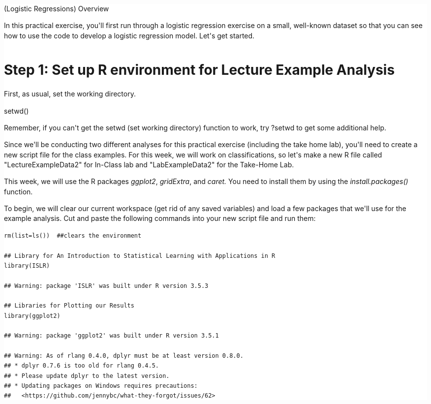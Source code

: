 (Logistic Regressions) Overview

In this practical exercise, you'll first run through a logistic
regression exercise on a small, well-known dataset so that you can see
how to use the code to develop a logistic regression model. Let's get
started.

Step 1: Set up R environment for Lecture Example Analysis
=========================================================

First, as usual, set the working directory.

setwd()

Remember, if you can't get the setwd (set working directory) function to
work, try ?setwd to get some additional help.

Since we'll be conducting two different analyses for this practical
exercise (including the take home lab), you'll need to create a new
script file for the class examples. For this week, we will work on
classifications, so let's make a new R file called "LectureExampleData2"
for In-Class lab and "LabExampleData2" for the Take-Home Lab.

This week, we will use the R packages *ggplot2*, *gridExtra*, and
*caret.* You need to install them by using the *install.packages()*
function.

To begin, we will clear our current workspace (get rid of any saved
variables) and load a few packages that we'll use for the example
analysis. Cut and paste the following commands into your new script file
and run them:

    rm(list=ls())  ##clears the environment

    ## Library for An Introduction to Statistical Learning with Applications in R
    library(ISLR)

    ## Warning: package 'ISLR' was built under R version 3.5.3

    ## Libraries for Plotting our Results
    library(ggplot2)

    ## Warning: package 'ggplot2' was built under R version 3.5.1

    ## Warning: As of rlang 0.4.0, dplyr must be at least version 0.8.0.
    ## * dplyr 0.7.6 is too old for rlang 0.4.5.
    ## * Please update dplyr to the latest version.
    ## * Updating packages on Windows requires precautions:
    ##   <https://github.com/jennybc/what-they-forgot/issues/62>
